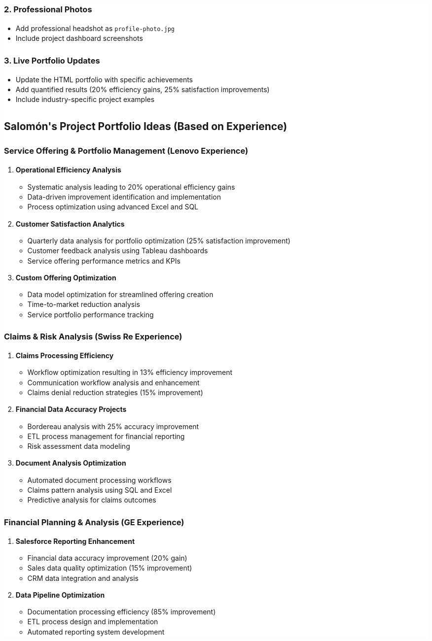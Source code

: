 ### 2. Professional Photos
- Add professional headshot as `profile-photo.jpg`
- Include project dashboard screenshots

### 3. Live Portfolio Updates
- Update the HTML portfolio with specific achievements
- Add quantified results (20% efficiency gains, 25% satisfaction improvements)
- Include industry-specific project examples

## Salomón's Project Portfolio Ideas (Based on Experience)

### Service Offering & Portfolio Management (Lenovo Experience)
1. **Operational Efficiency Analysis**
   - Systematic analysis leading to 20% operational efficiency gains
   - Data-driven improvement identification and implementation
   - Process optimization using advanced Excel and SQL

2. **Customer Satisfaction Analytics**
   - Quarterly data analysis for portfolio optimization (25% satisfaction improvement)
   - Customer feedback analysis using Tableau dashboards
   - Service offering performance metrics and KPIs

3. **Custom Offering Optimization**
   - Data model optimization for streamlined offering creation
   - Time-to-market reduction analysis
   - Service portfolio performance tracking

### Claims & Risk Analysis (Swiss Re Experience)
1. **Claims Processing Efficiency**
   - Workflow optimization resulting in 13% efficiency improvement
   - Communication workflow analysis and enhancement
   - Claims denial reduction strategies (15% improvement)

2. **Financial Data Accuracy Projects**
   - Bordereau analysis with 25% accuracy improvement
   - ETL process management for financial reporting
   - Risk assessment data modeling

3. **Document Analysis Optimization**
   - Automated document processing workflows
   - Claims pattern analysis using SQL and Excel
   - Predictive analysis for claims outcomes

### Financial Planning & Analysis (GE Experience)
1. **Salesforce Reporting Enhancement**
   - Financial data accuracy improvement (20% gain)
   - Sales data quality optimization (15% improvement)
   - CRM data integration and analysis

2. **Data Pipeline Optimization**
   - Documentation processing efficiency (85% improvement)
   - ETL process design and implementation
   - Automated reporting system development
